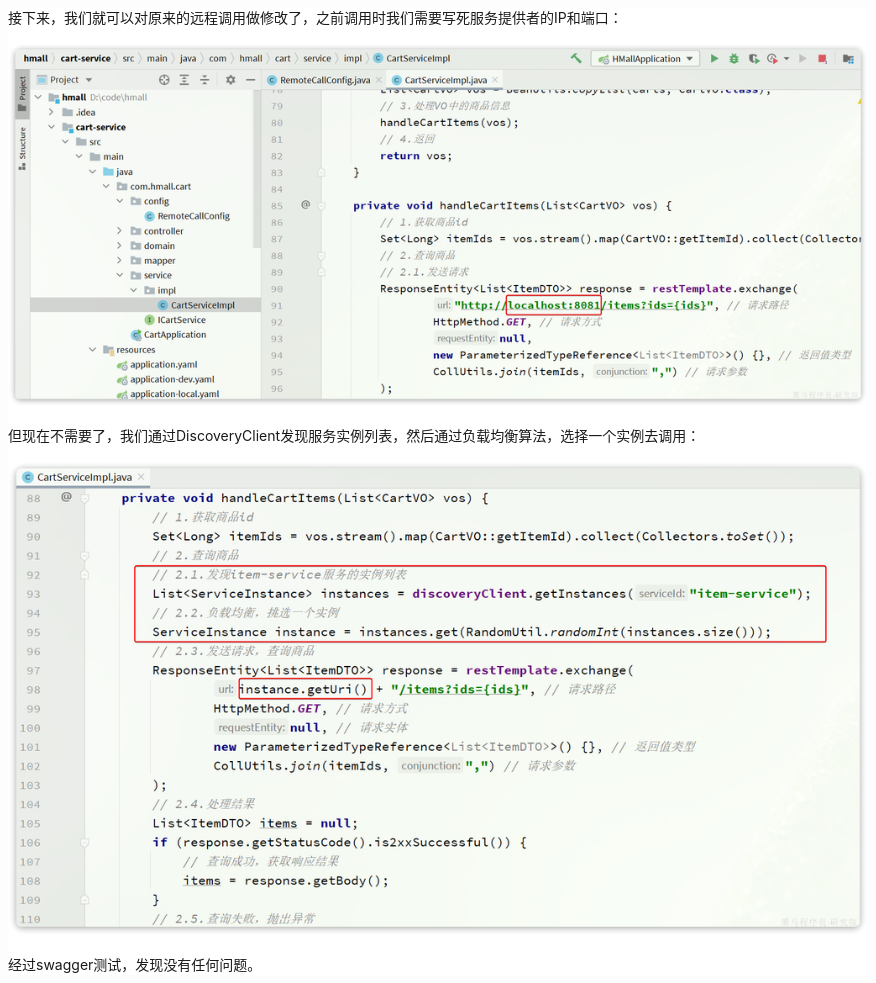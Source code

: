 接下来，我们就可以对原来的远程调用做修改了，之前调用时我们需要写死服务提供者的IP和端口：

![img](SpringCloud_01.assets/1703159865714226.png)

但现在不需要了，我们通过DiscoveryClient发现服务实例列表，然后通过负载均衡算法，选择一个实例去调用：

![img](SpringCloud_01.assets/1703159865714227.png)

经过swagger测试，发现没有任何问题。
